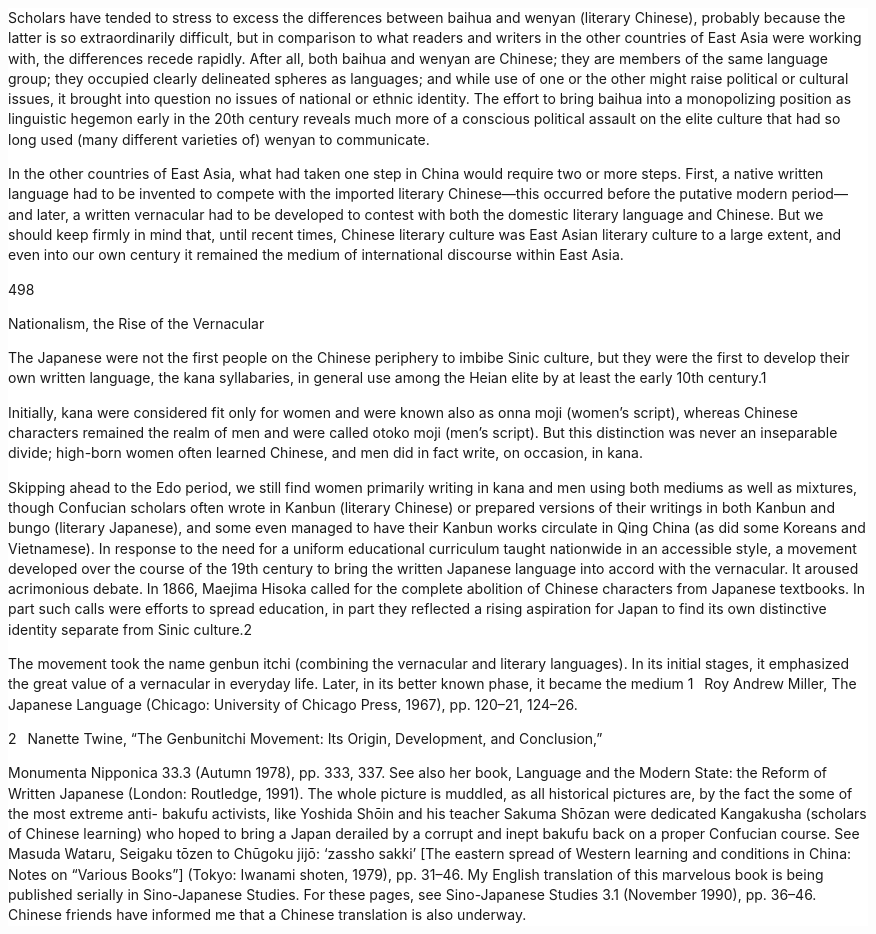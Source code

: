 Scholars have tended to stress to excess the differences between baihua and wenyan \(literary Chinese\), probably because the latter is so extraordinarily difficult, but in comparison to what readers and writers in the other countries of East Asia were working with, the differences recede rapidly. After all, both baihua and wenyan are Chinese; they are members of the same language group; they occupied clearly delineated spheres as languages; and while use of one or the other might raise political or cultural issues, it brought into question no issues of national or ethnic identity. The effort to bring baihua into a monopolizing position as linguistic hegemon early in the 20th century reveals much more of a conscious political assault on the elite culture that had so long used \(many different varieties of\) wenyan to communicate. 

In the other countries of East Asia, what had taken one step in China would require two or more steps. First, a native written language had to be invented to compete with the imported literary Chinese—this occurred before the putative modern period—and later, a written vernacular had to be developed to contest with both the domestic literary language and Chinese. But we should keep firmly in mind that, until recent times, Chinese literary culture was East Asian literary culture to a large extent, and even into our own century it remained the medium of international discourse within East Asia. 

498

Nationalism, the Rise of the Vernacular

The Japanese were not the first people on the Chinese periphery to imbibe Sinic culture, but they were the first to develop their own written language, the kana syllabaries, in general use among the Heian elite by at least the early 10th century.1

Initially, kana were considered fit only for women and were known also as onna moji \(women’s script\), whereas Chinese characters remained the realm of men and were called otoko moji \(men’s script\). But this distinction was never an inseparable divide; high-born women often learned Chinese, and men did in fact write, on occasion, in kana. 

Skipping ahead to the Edo period, we still find women primarily writing in kana and men using both mediums as well as mixtures, though Confucian scholars often wrote in Kanbun \(literary Chinese\) or prepared versions of their writings in both Kanbun and bungo \(literary Japanese\), and some even managed to have their Kanbun works circulate in Qing China \(as did some Koreans and Vietnamese\). In response to the need for a uniform educational curriculum taught nationwide in an accessible style, a movement developed over the course of the 19th century to bring the written Japanese language into accord with the vernacular. It aroused acrimonious debate. In 1866, Maejima Hisoka called for the complete abolition of Chinese characters from Japanese textbooks. In part such calls were efforts to spread education, in part they reflected a rising aspiration for Japan to find its own distinctive identity separate from Sinic culture.2

The movement took the name genbun itchi \(combining the vernacular and literary languages\). In its initial stages, it emphasized the great value of a vernacular in everyday life. Later, in its better known phase, it became the medium 1  Roy Andrew Miller, The Japanese Language \(Chicago: University of Chicago Press, 1967\), pp. 120–21, 124–26. 

2  Nanette Twine, “The Genbunitchi Movement: Its Origin, Development, and Conclusion,” 

Monumenta Nipponica 33.3 \(Autumn 1978\), pp. 333, 337. See also her book, Language and the Modern State: the Reform of Written Japanese \(London: Routledge, 1991\). The whole picture is muddled, as all historical pictures are, by the fact the some of the most extreme anti- bakufu activists, like Yoshida Shōin and his teacher Sakuma Shōzan were dedicated Kangakusha \(scholars of Chinese learning\) who hoped to bring a Japan derailed by a corrupt and inept bakufu back on a proper Confucian course. See Masuda Wataru, Seigaku tōzen to Chūgoku jijō: ‘zassho sakki’ \[The eastern spread of Western learning and conditions in China: Notes on “Various Books”\] \(Tokyo: Iwanami shoten, 1979\), pp. 31–46. My English translation of this marvelous book is being published serially in Sino-Japanese Studies. For these pages, see Sino-Japanese Studies 3.1 \(November 1990\), pp. 36–46. Chinese friends have informed me that a Chinese translation is also underway. 
